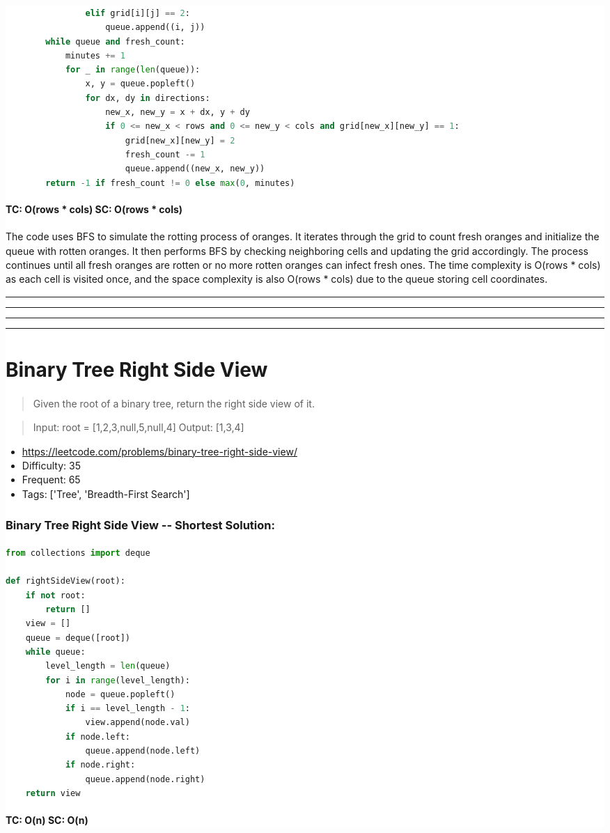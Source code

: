 ```python
                elif grid[i][j] == 2:
                    queue.append((i, j))
        while queue and fresh_count:
            minutes += 1
            for _ in range(len(queue)):
                x, y = queue.popleft()
                for dx, dy in directions:
                    new_x, new_y = x + dx, y + dy
                    if 0 <= new_x < rows and 0 <= new_y < cols and grid[new_x][new_y] == 1:
                        grid[new_x][new_y] = 2
                        fresh_count -= 1
                        queue.append((new_x, new_y))
        return -1 if fresh_count != 0 else max(0, minutes)
```
#### TC: O(rows * cols) **SC:** O(rows * cols)

The code uses BFS to simulate the rotting process of oranges. It iterates through the grid to count
fresh oranges and initialize the queue with rotten oranges. It then performs BFS by checking
neighboring cells and updating the grid accordingly. The process continues until all fresh oranges
are rotten or no more rotten oranges can infect fresh ones. The time complexity is O(rows * cols) as
each cell is visited once, and the space complexity is also O(rows * cols) due to the queue storing
cell coordinates.

---
---
---
 --- 
# Binary Tree Right Side View
>Given the root of a binary tree, return the right side view of it.

>Input: root = [1,2,3,null,5,null,4]
Output: [1,3,4]
- https://leetcode.com/problems/binary-tree-right-side-view/
- Difficulty: 35
- Frequent: 65
- Tags: ['Tree', 'Breadth-First Search']

### Binary Tree Right Side View -- Shortest Solution:
```python
from collections import deque

def rightSideView(root):
    if not root:
        return []
    view = []
    queue = deque([root])
    while queue:
        level_length = len(queue)
        for i in range(level_length):
            node = queue.popleft()
            if i == level_length - 1:
                view.append(node.val)
            if node.left:
                queue.append(node.left)
            if node.right:
                queue.append(node.right)
    return view
```
#### TC: O(n) **SC:** O(n)
